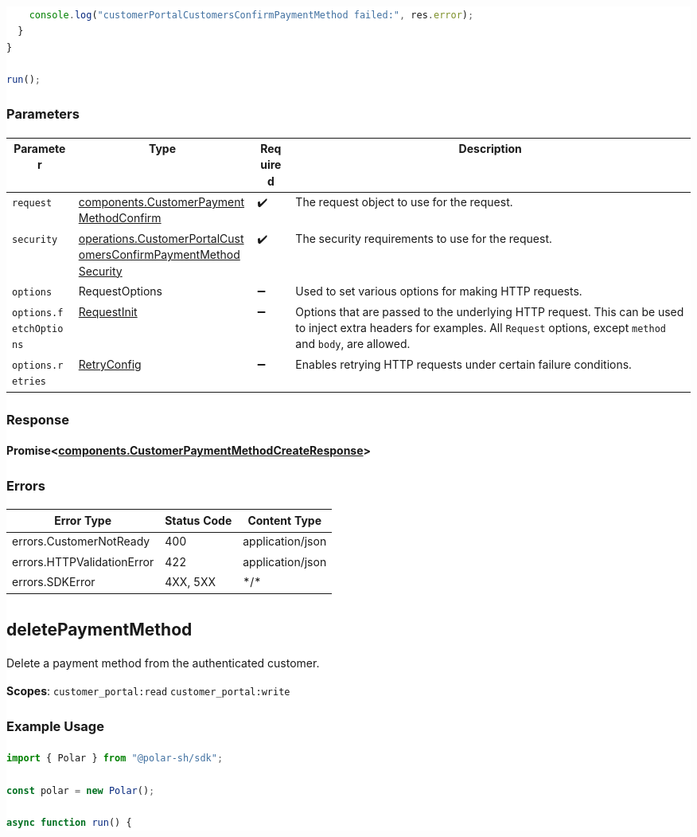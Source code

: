 ```typescript
    console.log("customerPortalCustomersConfirmPaymentMethod failed:", res.error);
  }
}

run();
```

### Parameters

| Parameter                                                                                                                                                                      | Type                                                                                                                                                                           | Required                                                                                                                                                                       | Description                                                                                                                                                                    |
| ------------------------------------------------------------------------------------------------------------------------------------------------------------------------------ | ------------------------------------------------------------------------------------------------------------------------------------------------------------------------------ | ------------------------------------------------------------------------------------------------------------------------------------------------------------------------------ | ------------------------------------------------------------------------------------------------------------------------------------------------------------------------------ |
| `request`                                                                                                                                                                      | [components.CustomerPaymentMethodConfirm](../../models/components/customerpaymentmethodconfirm.md)                                                                             | :heavy_check_mark:                                                                                                                                                             | The request object to use for the request.                                                                                                                                     |
| `security`                                                                                                                                                                     | [operations.CustomerPortalCustomersConfirmPaymentMethodSecurity](../../models/operations/customerportalcustomersconfirmpaymentmethodsecurity.md)                               | :heavy_check_mark:                                                                                                                                                             | The security requirements to use for the request.                                                                                                                              |
| `options`                                                                                                                                                                      | RequestOptions                                                                                                                                                                 | :heavy_minus_sign:                                                                                                                                                             | Used to set various options for making HTTP requests.                                                                                                                          |
| `options.fetchOptions`                                                                                                                                                         | [RequestInit](https://developer.mozilla.org/en-US/docs/Web/API/Request/Request#options)                                                                                        | :heavy_minus_sign:                                                                                                                                                             | Options that are passed to the underlying HTTP request. This can be used to inject extra headers for examples. All `Request` options, except `method` and `body`, are allowed. |
| `options.retries`                                                                                                                                                              | [RetryConfig](../../lib/utils/retryconfig.md)                                                                                                                                  | :heavy_minus_sign:                                                                                                                                                             | Enables retrying HTTP requests under certain failure conditions.                                                                                                               |

### Response

**Promise\<[components.CustomerPaymentMethodCreateResponse](../../models/components/customerpaymentmethodcreateresponse.md)\>**

### Errors

| Error Type                 | Status Code                | Content Type               |
| -------------------------- | -------------------------- | -------------------------- |
| errors.CustomerNotReady    | 400                        | application/json           |
| errors.HTTPValidationError | 422                        | application/json           |
| errors.SDKError            | 4XX, 5XX                   | \*/\*                      |

## deletePaymentMethod

Delete a payment method from the authenticated customer.

**Scopes**: `customer_portal:read` `customer_portal:write`

### Example Usage


```typescript
import { Polar } from "@polar-sh/sdk";

const polar = new Polar();

async function run() {
```
